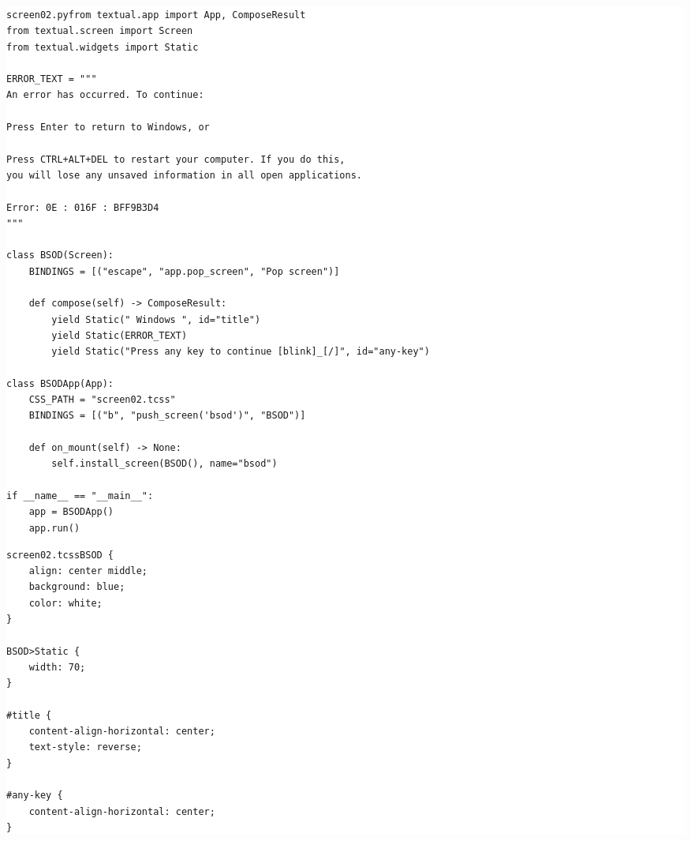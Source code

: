 ```
screen02.pyfrom textual.app import App, ComposeResult
from textual.screen import Screen
from textual.widgets import Static

ERROR_TEXT = """
An error has occurred. To continue:

Press Enter to return to Windows, or

Press CTRL+ALT+DEL to restart your computer. If you do this,
you will lose any unsaved information in all open applications.

Error: 0E : 016F : BFF9B3D4
"""

class BSOD(Screen):
    BINDINGS = [("escape", "app.pop_screen", "Pop screen")]

    def compose(self) -> ComposeResult:
        yield Static(" Windows ", id="title")
        yield Static(ERROR_TEXT)
        yield Static("Press any key to continue [blink]_[/]", id="any-key")

class BSODApp(App):
    CSS_PATH = "screen02.tcss"
    BINDINGS = [("b", "push_screen('bsod')", "BSOD")]

    def on_mount(self) -> None:
        self.install_screen(BSOD(), name="bsod")

if __name__ == "__main__":
    app = BSODApp()
    app.run()
```

```
screen02.tcssBSOD {
    align: center middle;
    background: blue;
    color: white;
}

BSOD>Static {
    width: 70;
}

#title {
    content-align-horizontal: center;
    text-style: reverse;
}

#any-key {
    content-align-horizontal: center;
}
```

